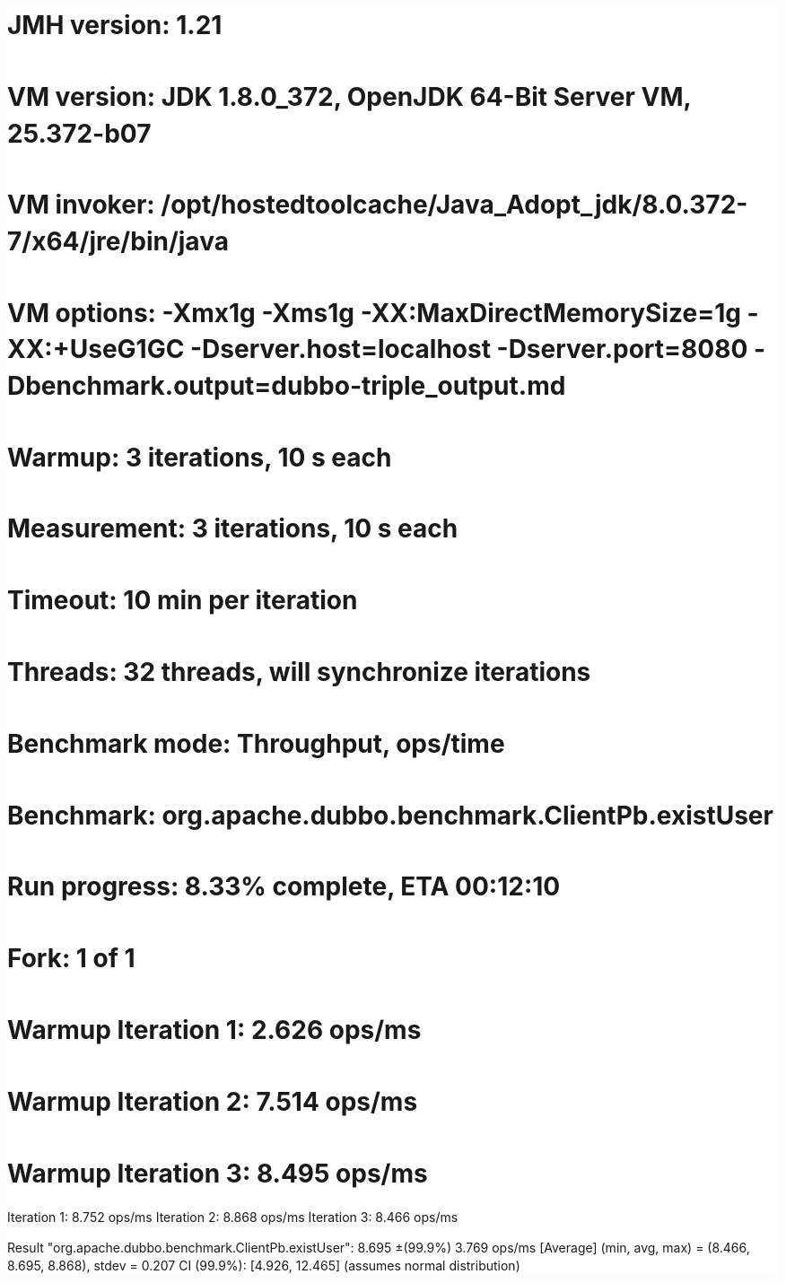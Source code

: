 
# JMH version: 1.21
# VM version: JDK 1.8.0_372, OpenJDK 64-Bit Server VM, 25.372-b07
# VM invoker: /opt/hostedtoolcache/Java_Adopt_jdk/8.0.372-7/x64/jre/bin/java
# VM options: -Xmx1g -Xms1g -XX:MaxDirectMemorySize=1g -XX:+UseG1GC -Dserver.host=localhost -Dserver.port=8080 -Dbenchmark.output=dubbo-triple_output.md
# Warmup: 3 iterations, 10 s each
# Measurement: 3 iterations, 10 s each
# Timeout: 10 min per iteration
# Threads: 32 threads, will synchronize iterations
# Benchmark mode: Throughput, ops/time
# Benchmark: org.apache.dubbo.benchmark.ClientPb.existUser

# Run progress: 8.33% complete, ETA 00:12:10
# Fork: 1 of 1
# Warmup Iteration   1: 2.626 ops/ms
# Warmup Iteration   2: 7.514 ops/ms
# Warmup Iteration   3: 8.495 ops/ms
Iteration   1: 8.752 ops/ms
Iteration   2: 8.868 ops/ms
Iteration   3: 8.466 ops/ms


Result "org.apache.dubbo.benchmark.ClientPb.existUser":
  8.695 ±(99.9%) 3.769 ops/ms [Average]
  (min, avg, max) = (8.466, 8.695, 8.868), stdev = 0.207
  CI (99.9%): [4.926, 12.465] (assumes normal distribution)
